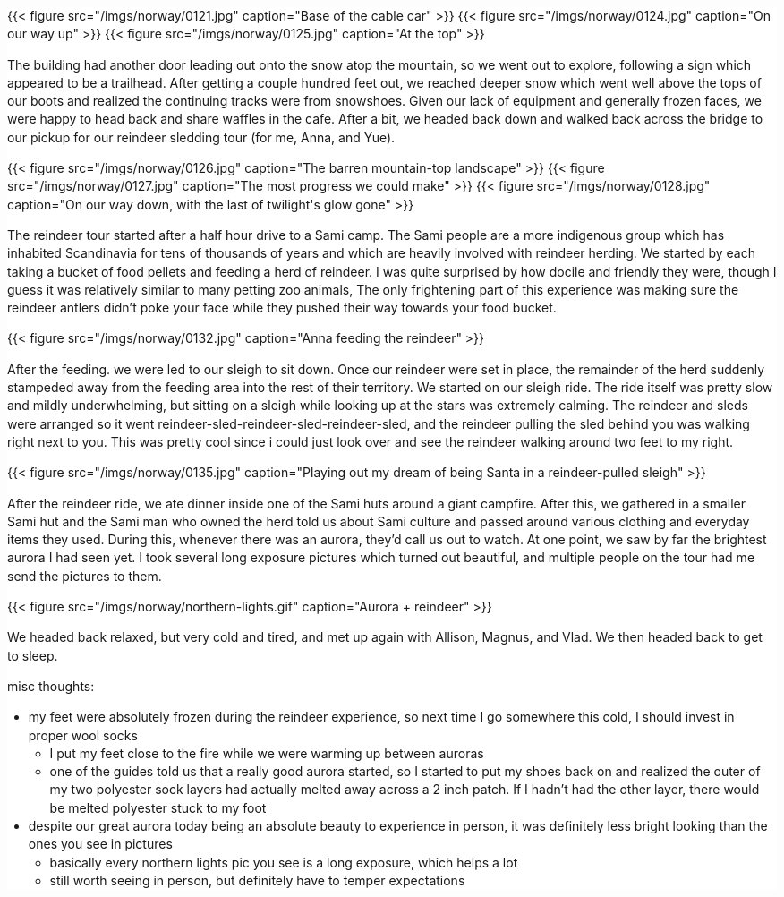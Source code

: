 {{< figure src="/imgs/norway/0121.jpg" caption="Base of the cable car" >}}
{{< figure src="/imgs/norway/0124.jpg" caption="On our way up" >}}
{{< figure src="/imgs/norway/0125.jpg" caption="At the top" >}}

The building had another door leading out onto the snow atop the mountain, so we went out to explore, following a sign which appeared to be a trailhead. After getting a couple hundred feet out, we reached deeper snow which went well above the tops of our boots and realized the continuing tracks were from snowshoes. Given our lack of equipment and generally frozen faces, we were happy to head back and share waffles in the cafe. After a bit, we headed back down and walked back across the bridge to our pickup for our reindeer sledding tour (for me, Anna, and Yue). 

{{< figure src="/imgs/norway/0126.jpg" caption="The barren mountain-top landscape" >}}
{{< figure src="/imgs/norway/0127.jpg" caption="The most progress we could make" >}}
{{< figure src="/imgs/norway/0128.jpg" caption="On our way down, with the last of twilight's glow gone" >}}

The reindeer tour started after a half hour drive to a Sami camp. The Sami people are a more indigenous group which has inhabited Scandinavia for tens of thousands of years and which are heavily involved with reindeer herding. We started by each taking a bucket of food pellets and feeding a herd of reindeer. I was quite surprised by how docile and friendly they were, though I guess it was relatively similar to many petting zoo animals, The only frightening part of this experience was making sure the reindeer antlers didn’t poke your face while they pushed their way towards your food bucket. 

{{< figure src="/imgs/norway/0132.jpg" caption="Anna feeding the reindeer" >}}

After the feeding. we were led to our sleigh to sit down. Once our reindeer were set in place, the remainder of the herd suddenly stampeded away from the feeding area into the rest of their territory. We started on our sleigh ride. The ride itself was pretty slow and mildly underwhelming, but sitting on a sleigh while looking up at the stars was extremely calming. The reindeer and sleds were arranged so it went reindeer-sled-reindeer-sled-reindeer-sled, and the reindeer pulling the sled behind you was walking right next to you. This was pretty cool since i could just look over and see the reindeer walking around two feet to my right. 

{{< figure src="/imgs/norway/0135.jpg" caption="Playing out my dream of being Santa in a reindeer-pulled sleigh" >}}

After the reindeer ride, we ate dinner inside one of the Sami huts around a giant campfire. After this, we gathered in a smaller Sami hut and the Sami man who owned the herd told us about Sami culture and passed around various clothing and everyday items they used. During this, whenever there was an aurora, they’d call us out to watch. At one point, we saw by far the brightest aurora I had seen yet. I took several long exposure pictures which turned out beautiful, and multiple people on the tour had me send the pictures to them. 

{{< figure src="/imgs/norway/northern-lights.gif" caption="Aurora + reindeer" >}}

We headed back relaxed, but very cold and tired, and met up again with Allison, Magnus, and Vlad. We then headed back to get to sleep. 

misc thoughts:
- my feet were absolutely frozen during the reindeer experience, so next time I go somewhere this cold, I should invest in proper wool socks
    - I put my feet close to the fire while we were warming up between auroras
    - one of the guides told us that a really good aurora started, so I started to put my shoes back on and realized the outer of my two polyester sock layers had actually melted away across a 2 inch patch. If I hadn’t had the other layer, there would be melted polyester stuck to my foot
- despite our great aurora today being an absolute beauty to experience in person, it was definitely less bright looking than the ones you see in pictures
    - basically every northern lights pic you see is a long exposure, which helps a lot
    - still worth seeing in person, but definitely have to temper expectations
